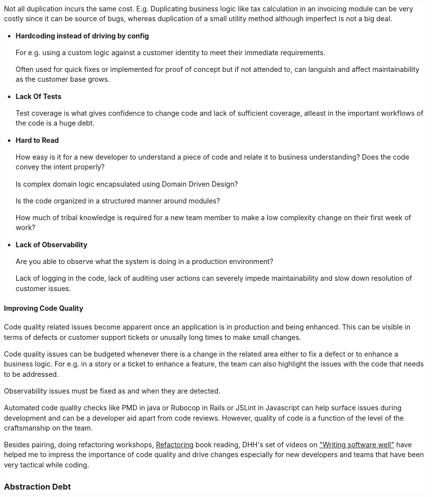   Not all duplication incurs the same cost. E.g. Duplicating business logic like tax calculation in an invoicing module can be very costly since it can be source of bugs, whereas duplication of a small utility method although imperfect is not a big deal.

* **Hardcoding instead of driving by config**

  For e.g. using a custom logic against a customer identity to meet their immediate requirements.

  Often used for quick fixes or implemented for proof of concept but if not attended to, can languish and affect maintainability as the customer base grows.

* **Lack Of Tests**

  Test coverage is what gives confidence to change code and lack of sufficient coverage, atleast in the important workflows of the code is a huge debt.


* **Hard to Read**

  How easy is it for a new developer to understand a piece of code and relate it to business understanding? Does the code convey the intent properly?

  Is complex domain logic encapsulated using Domain Driven Design?

  Is the code organized in a structured manner around modules?

  How much of tribal knowledge is required for a new team member to make a low complexity change on their first week of work?


* **Lack of Observability**

  Are you able to observe what the system is doing in a production environment?

  Lack of logging in the code, lack of auditing user actions can severely impede maintainability and slow down resolution of customer issues.


#### Improving Code Quality
Code quality related issues become apparent once an application is in production and being enhanced. This can be visible in terms of defects or customer support tickets or unusally long times to make small changes.

Code quality issues can be budgeted whenever there is a change in the related area either to fix a defect or to enhance a business logic. For e.g. in a story or a ticket to enhance a feature, the team can also highlight the issues with the code that needs to be addressed.

Observability issues must be fixed as and when they are detected.

Automated code quality checks like PMD in java or Rubocop in Rails or JSLint in Javascript can help surface issues during development and can be a developer aid apart from code reviews.
However, quality of code is a function of the level of the craftsmanship on the team.

Besides pairing, doing refactoring workshops, [Refactoring](https://martinfowler.com/books/refactoring.html) book reading, DHH's set of videos on ["Writing software well"](https://www.youtube.com/watch?v=wXaC0YvDgIo&list=PL9wALaIpe0Py6E_oHCgTrD6FvFETwJLlx) have helped me to impress the importance of code quality and drive changes especially for new developers and teams that have been very tactical while coding.

### Abstraction Debt
